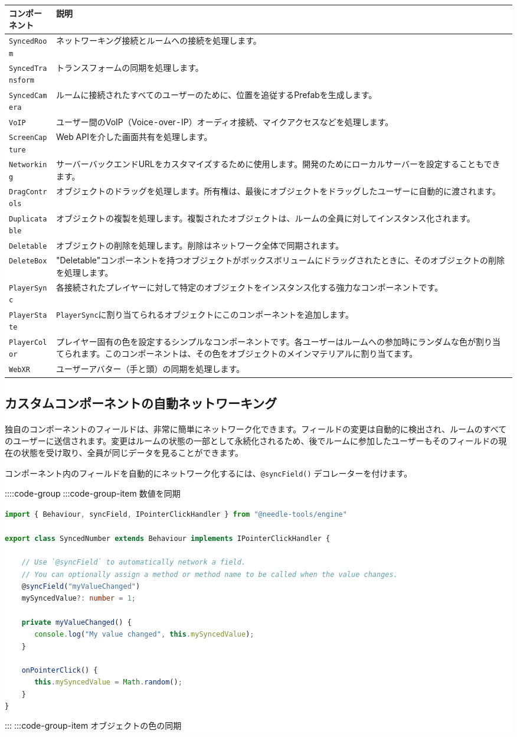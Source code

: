 | コンポーネント          | 説明                                                                         |
| :---------------------- | :--------------------------------------------------------------------------- |
| `SyncedRoom`            | ネットワーキング接続とルームへの接続を処理します。                                           |
| `SyncedTransform`       | トランスフォームの同期を処理します。                                                     |
| `SyncedCamera`          | ルームに接続されたすべてのユーザーのために、位置を追従するPrefabを生成します。                               |
| `VoIP`                  | ユーザー間のVoIP（Voice-over-IP）オーディオ接続、マイクアクセスなどを処理します。                                |
| `ScreenCapture`         | Web APIを介した画面共有を処理します。                                                 |
| `Networking`            | サーバーバックエンドURLをカスタマイズするために使用します。開発のためにローカルサーバーを設定することもできます。                     |
| `DragControls`          | オブジェクトのドラッグを処理します。所有権は、最後にオブジェクトをドラッグしたユーザーに自動的に渡されます。                            |
| `Duplicatable`          | オブジェクトの複製を処理します。複製されたオブジェクトは、ルームの全員に対してインスタンス化されます。                             |
| `Deletable`             | オブジェクトの削除を処理します。削除はネットワーク全体で同期されます。                                    |
| `DeleteBox`             | "Deletable"コンポーネントを持つオブジェクトがボックスボリュームにドラッグされたときに、そのオブジェクトの削除を処理します。          |
| `PlayerSync`            | 各接続されたプレイヤーに対して特定のオブジェクトをインスタンス化する強力なコンポーネントです。                               |
| `PlayerState`           | `PlayerSync`に割り当てられるオブジェクトにこのコンポーネントを追加します。                                |
| `PlayerColor`           | プレイヤー固有の色を設定するシンプルなコンポーネントです。各ユーザーはルームへの参加時にランダムな色が割り当てられます。このコンポーネントは、その色をオブジェクトのメインマテリアルに割り当てます。 |
| `WebXR`                 | ユーザーアバター（手と頭）の同期を処理します。                                                   |

## カスタムコンポーネントの自動ネットワーキング

独自のコンポーネントのフィールドは、非常に簡単にネットワーク化できます。フィールドの変更は自動的に検出され、ルームのすべてのユーザーに送信されます。変更はルームの状態の一部として永続化されるため、後でルームに参加したユーザーもそのフィールドの現在の状態を受け取り、全員が同じデータを見ることができます。

コンポーネント内のフィールドを自動的にネットワーク化するには、``@syncField()`` デコレーターを付けます。

::::code-group
:::code-group-item 数値を同期
```ts twoslash
import { Behaviour, syncField, IPointerClickHandler } from "@needle-tools/engine"

export class SyncedNumber extends Behaviour implements IPointerClickHandler {

    // Use `@syncField` to automatically network a field.
    // You can optionally assign a method or method name to be called when the value changes.
    @syncField("myValueChanged")
    mySyncedValue?: number = 1;

    private myValueChanged() {
       console.log("My value changed", this.mySyncedValue);
    }

    onPointerClick() {
       this.mySyncedValue = Math.random();
    }
}
```
:::
:::code-group-item オブジェクトの色の同期
